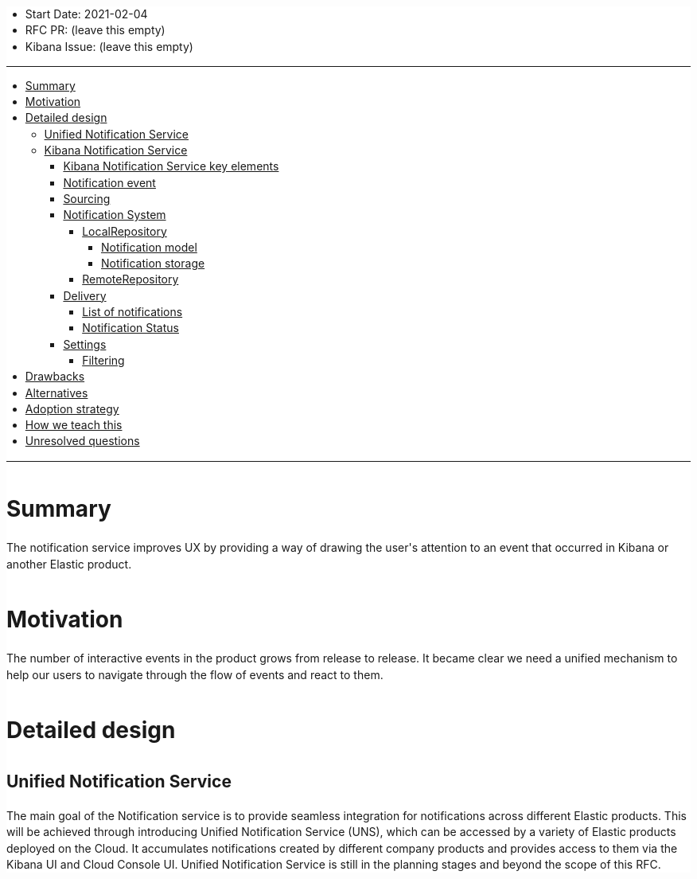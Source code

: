 - Start Date: 2021-02-04
- RFC PR: (leave this empty)
- Kibana Issue: (leave this empty)

---
- [Summary](#summary)
- [Motivation](#motivation)
- [Detailed design](#detailed-design)
  - [Unified Notification Service](#unified-notification-service)
  - [Kibana Notification Service](#kibana-notification-service)
    - [Kibana Notification Service key elements](#kibana-notification-service-key-elements)
    - [Notification event](#notification-event)
    - [Sourcing](#sourcing)
    - [Notification System](#notification-system)
      - [LocalRepository](#localrepository)
        - [Notification model](#notification-model)
        - [Notification storage](#notification-storage)
      - [RemoteRepository](#remoterepository)
    - [Delivery](#delivery)
      - [List of notifications](#list-of-notifications)
      - [Notification Status](#notification-status)
    - [Settings](#settings)
      - [Filtering](#filtering)
- [Drawbacks](#drawbacks)
- [Alternatives](#alternatives)
- [Adoption strategy](#adoption-strategy)
- [How we teach this](#how-we-teach-this)
- [Unresolved questions](#unresolved-questions)
---

# Summary

The notification service improves UX by providing a way of drawing the user's attention to an event that occurred in Kibana or another Elastic product.

# Motivation

The number of interactive events in the product grows from release to release.
It became clear we need a unified mechanism to help our users to navigate through the flow of events and react to them.

# Detailed design
## Unified Notification Service
The main goal of the Notification service is to provide seamless integration for notifications across different Elastic products.
This will be achieved through introducing Unified Notification Service (UNS), which can be accessed by a variety of
Elastic products deployed on the Cloud. It accumulates notifications created by different company products and provides
access to them via the Kibana UI and Cloud Console UI.
Unified Notification Service is still in the planning stages and beyond the scope of this RFC.